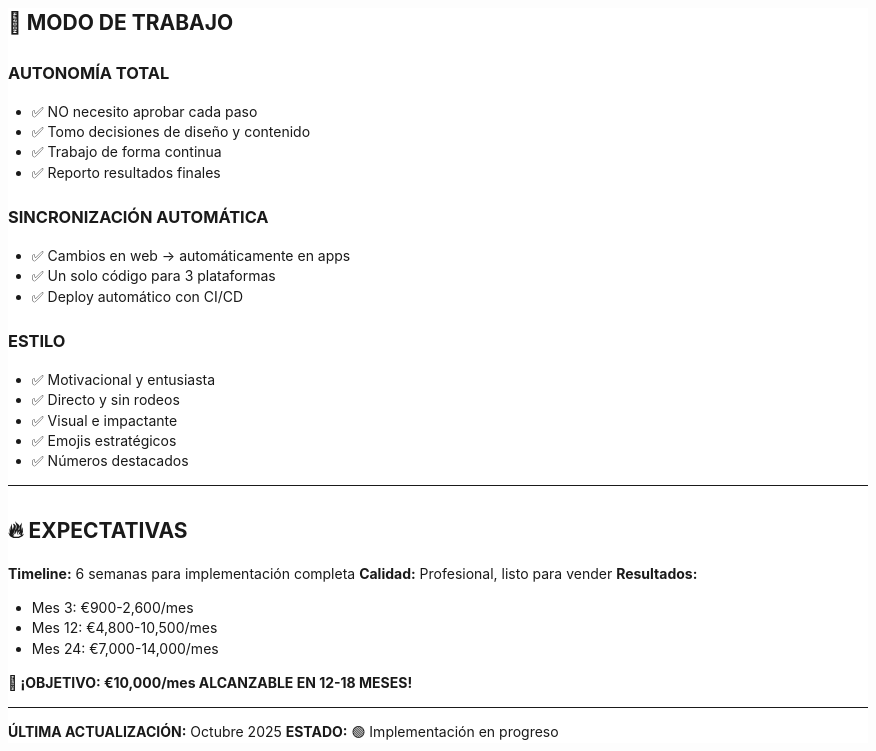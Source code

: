 
## 💪 MODO DE TRABAJO

### AUTONOMÍA TOTAL
- ✅ NO necesito aprobar cada paso
- ✅ Tomo decisiones de diseño y contenido
- ✅ Trabajo de forma continua
- ✅ Reporto resultados finales

### SINCRONIZACIÓN AUTOMÁTICA
- ✅ Cambios en web → automáticamente en apps
- ✅ Un solo código para 3 plataformas
- ✅ Deploy automático con CI/CD

### ESTILO
- ✅ Motivacional y entusiasta
- ✅ Directo y sin rodeos
- ✅ Visual e impactante
- ✅ Emojis estratégicos
- ✅ Números destacados

---

## 🔥 EXPECTATIVAS

**Timeline:** 6 semanas para implementación completa
**Calidad:** Profesional, listo para vender
**Resultados:**
- Mes 3: €900-2,600/mes
- Mes 12: €4,800-10,500/mes
- Mes 24: €7,000-14,000/mes

**🚀 ¡OBJETIVO: €10,000/mes ALCANZABLE EN 12-18 MESES!**

---

**ÚLTIMA ACTUALIZACIÓN:** Octubre 2025
**ESTADO:** 🟢 Implementación en progreso

